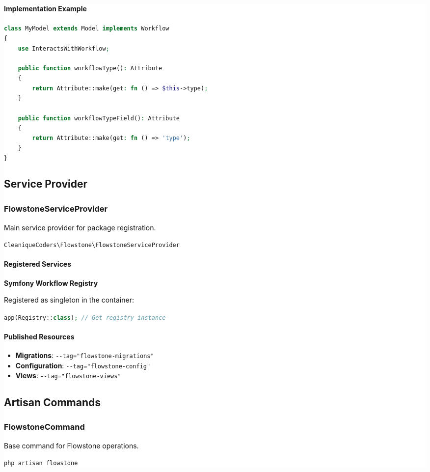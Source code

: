 #### Implementation Example

```php
class MyModel extends Model implements Workflow
{
    use InteractsWithWorkflow;

    public function workflowType(): Attribute
    {
        return Attribute::make(get: fn () => $this->type);
    }

    public function workflowTypeField(): Attribute
    {
        return Attribute::make(get: fn () => 'type');
    }
}
```

## Service Provider

### FlowstoneServiceProvider

Main service provider for package registration.

```php
CleaniqueCoders\Flowstone\FlowstoneServiceProvider
```

#### Registered Services

**Symfony Workflow Registry**

Registered as singleton in the container:

```php
app(Registry::class); // Get registry instance
```

#### Published Resources

- **Migrations**: `--tag="flowstone-migrations"`
- **Configuration**: `--tag="flowstone-config"`
- **Views**: `--tag="flowstone-views"`

## Artisan Commands

### FlowstoneCommand

Base command for Flowstone operations.

```bash
php artisan flowstone
```
